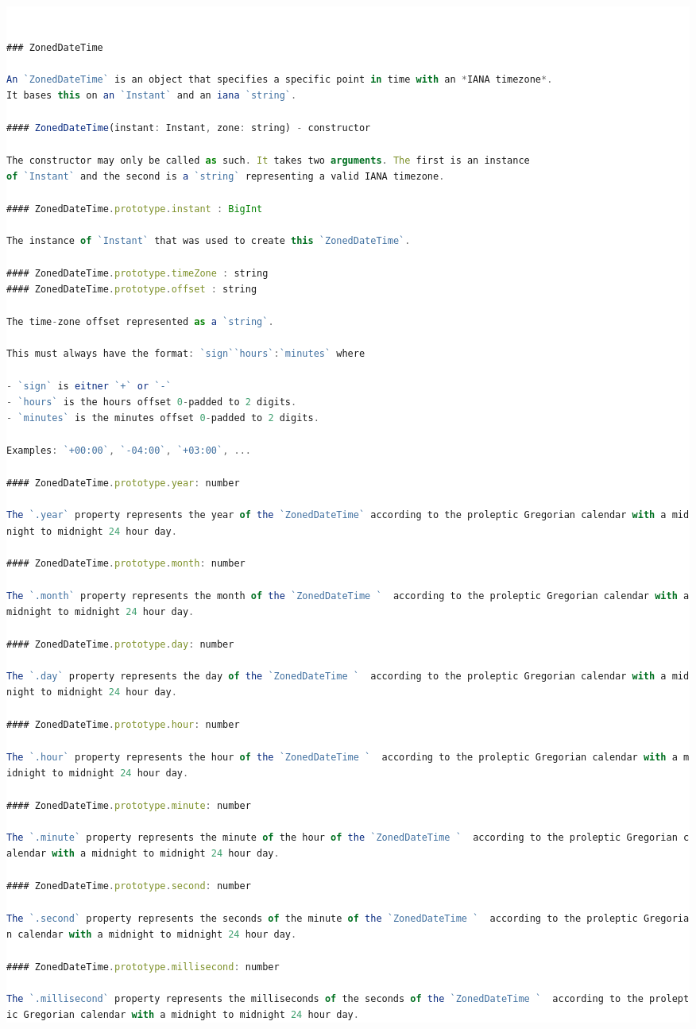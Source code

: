 ```js


### ZonedDateTime

An `ZonedDateTime` is an object that specifies a specific point in time with an *IANA timezone*.
It bases this on an `Instant` and an iana `string`.

#### ZonedDateTime(instant: Instant, zone: string) - constructor

The constructor may only be called as such. It takes two arguments. The first is an instance
of `Instant` and the second is a `string` representing a valid IANA timezone.

#### ZonedDateTime.prototype.instant : BigInt

The instance of `Instant` that was used to create this `ZonedDateTime`.

#### ZonedDateTime.prototype.timeZone : string
#### ZonedDateTime.prototype.offset : string

The time-zone offset represented as a `string`.

This must always have the format: `sign``hours`:`minutes` where

- `sign` is eitner `+` or `-`
- `hours` is the hours offset 0-padded to 2 digits.
- `minutes` is the minutes offset 0-padded to 2 digits.

Examples: `+00:00`, `-04:00`, `+03:00`, ...

#### ZonedDateTime.prototype.year: number

The `.year` property represents the year of the `ZonedDateTime` according to the proleptic Gregorian calendar with a midnight to midnight 24 hour day.

#### ZonedDateTime.prototype.month: number

The `.month` property represents the month of the `ZonedDateTime `  according to the proleptic Gregorian calendar with a midnight to midnight 24 hour day.

#### ZonedDateTime.prototype.day: number

The `.day` property represents the day of the `ZonedDateTime `  according to the proleptic Gregorian calendar with a midnight to midnight 24 hour day.

#### ZonedDateTime.prototype.hour: number

The `.hour` property represents the hour of the `ZonedDateTime `  according to the proleptic Gregorian calendar with a midnight to midnight 24 hour day.

#### ZonedDateTime.prototype.minute: number

The `.minute` property represents the minute of the hour of the `ZonedDateTime `  according to the proleptic Gregorian calendar with a midnight to midnight 24 hour day.

#### ZonedDateTime.prototype.second: number

The `.second` property represents the seconds of the minute of the `ZonedDateTime `  according to the proleptic Gregorian calendar with a midnight to midnight 24 hour day.

#### ZonedDateTime.prototype.millisecond: number

The `.millisecond` property represents the milliseconds of the seconds of the `ZonedDateTime `  according to the proleptic Gregorian calendar with a midnight to midnight 24 hour day.
```